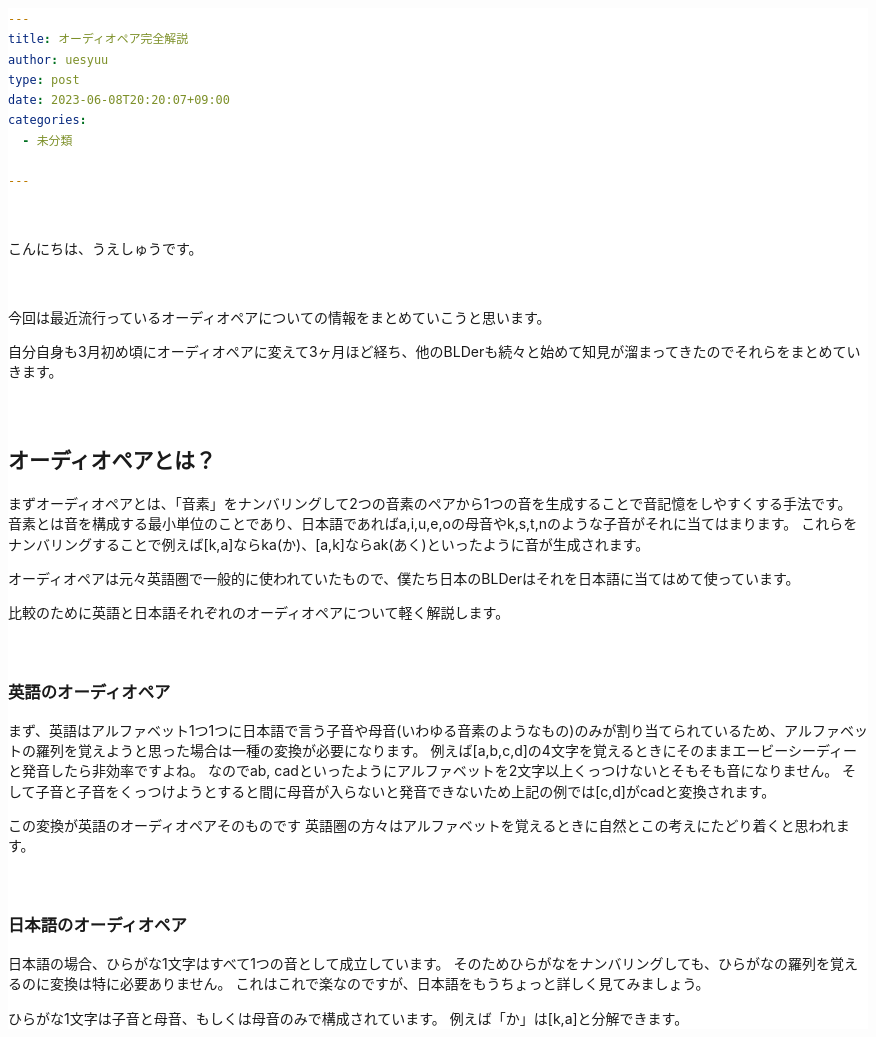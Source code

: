 ```yaml
---
title: オーディオペア完全解説
author: uesyuu
type: post
date: 2023-06-08T20:20:07+09:00
categories:
  - 未分類

---
```

&nbsp;

こんにちは、うえしゅうです。

&nbsp;

今回は最近流行っているオーディオペアについての情報をまとめていこうと思います。

自分自身も3月初め頃にオーディオペアに変えて3ヶ月ほど経ち、他のBLDerも続々と始めて知見が溜まってきたのでそれらをまとめていきます。

&nbsp;

## オーディオペアとは？

まずオーディオペアとは、「音素」をナンバリングして2つの音素のペアから1つの音を生成することで音記憶をしやすくする手法です。
音素とは音を構成する最小単位のことであり、日本語であればa,i,u,e,oの母音やk,s,t,nのような子音がそれに当てはまります。
これらをナンバリングすることで例えば[k,a]ならka(か)、[a,k]ならak(あく)といったように音が生成されます。

オーディオペアは元々英語圏で一般的に使われていたもので、僕たち日本のBLDerはそれを日本語に当てはめて使っています。

比較のために英語と日本語それぞれのオーディオペアについて軽く解説します。

&nbsp;

### 英語のオーディオペア

まず、英語はアルファベット1つ1つに日本語で言う子音や母音(いわゆる音素のようなもの)のみが割り当てられているため、アルファベットの羅列を覚えようと思った場合は一種の変換が必要になります。
例えば[a,b,c,d]の4文字を覚えるときにそのままエービーシーディーと発音したら非効率ですよね。
なのでab, cadといったようにアルファベットを2文字以上くっつけないとそもそも音になりません。
そして子音と子音をくっつけようとすると間に母音が入らないと発音できないため上記の例では[c,d]がcadと変換されます。

この変換が英語のオーディオペアそのものです
英語圏の方々はアルファベットを覚えるときに自然とこの考えにたどり着くと思われます。

&nbsp;

### 日本語のオーディオペア

日本語の場合、ひらがな1文字はすべて1つの音として成立しています。
そのためひらがなをナンバリングしても、ひらがなの羅列を覚えるのに変換は特に必要ありません。
これはこれで楽なのですが、日本語をもうちょっと詳しく見てみましょう。

ひらがな1文字は子音と母音、もしくは母音のみで構成されています。
例えば「か」は[k,a]と分解できます。
